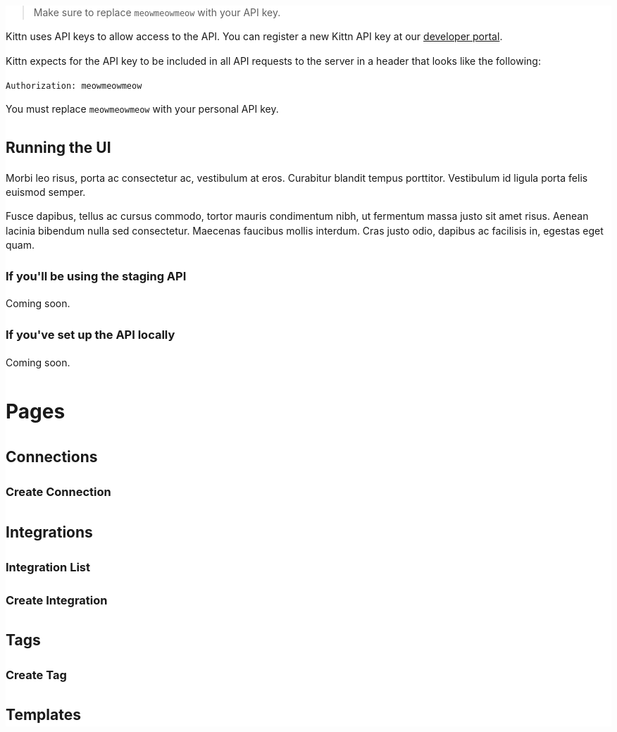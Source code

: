> Make sure to replace `meowmeowmeow` with your API key.

Kittn uses API keys to allow access to the API. You can register a new Kittn API key at our [developer portal](http://example.com/developers).

Kittn expects for the API key to be included in all API requests to the server in a header that looks like the following:

`Authorization: meowmeowmeow`

<aside class="notice">
You must replace <code>meowmeowmeow</code> with your personal API key.
</aside>


## Running the UI

Morbi leo risus, porta ac consectetur ac, vestibulum at eros. Curabitur blandit tempus porttitor. Vestibulum id ligula porta felis euismod semper.

Fusce dapibus, tellus ac cursus commodo, tortor mauris condimentum nibh, ut fermentum massa justo sit amet risus. Aenean lacinia bibendum nulla sed consectetur. Maecenas faucibus mollis interdum. Cras justo odio, dapibus ac facilisis in, egestas eget quam.

### If you'll be using the staging API

Coming soon.

### If you've set up the API locally

Coming soon.


# Pages

## Connections

### Create Connection

## Integrations

### Integration List

### Create Integration

## Tags

### Create Tag

## Templates

